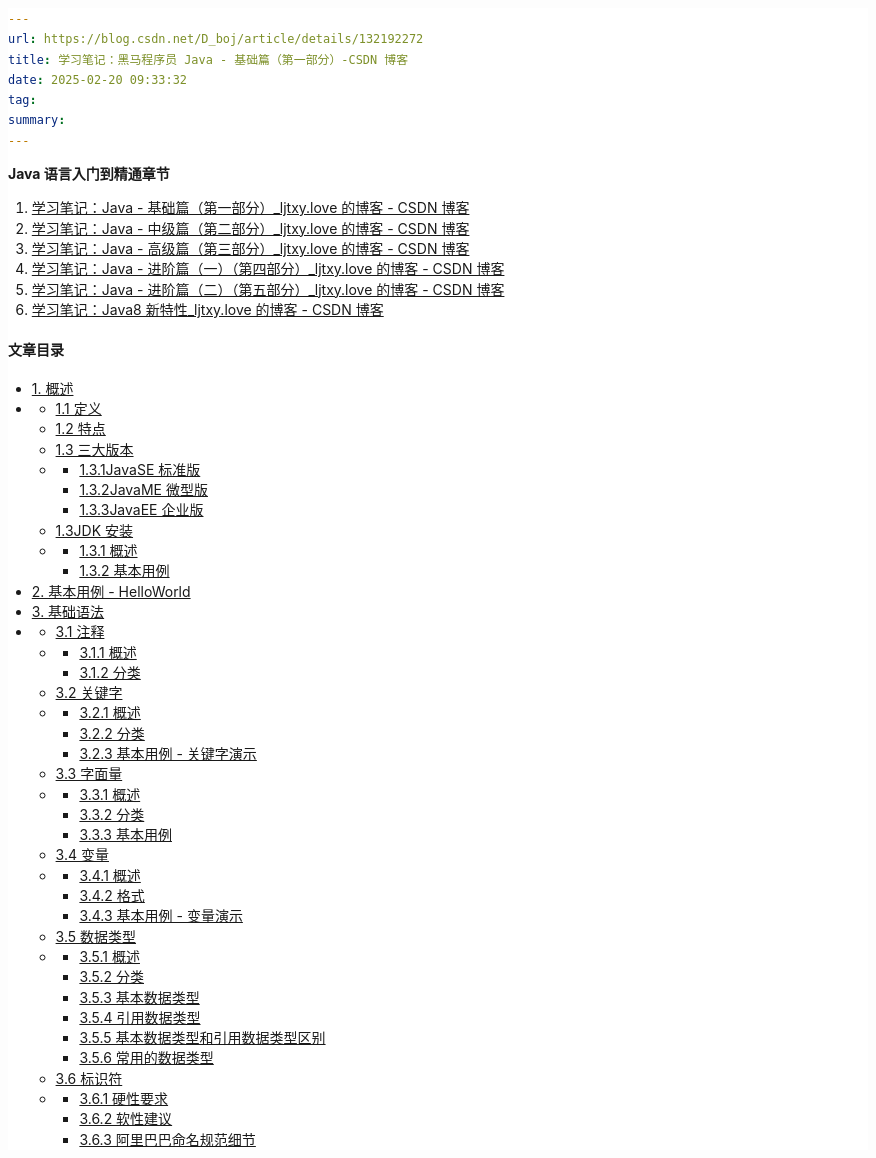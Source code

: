 ```yaml
---
url: https://blog.csdn.net/D_boj/article/details/132192272
title: 学习笔记：黑马程序员 Java - 基础篇（第一部分）-CSDN 博客
date: 2025-02-20 09:33:32
tag: 
summary: 
---
```

**Java 语言入门到精通章节**

1.  [学习笔记：Java - 基础篇（第一部分）_ljtxy.love 的博客 - CSDN 博客](https://blog.csdn.net/D_boj/article/details/132192272)
2.  [学习笔记：Java - 中级篇（第二部分）_ljtxy.love 的博客 - CSDN 博客](https://blog.csdn.net/D_boj/article/details/132224349)
3.  [学习笔记：Java - 高级篇（第三部分）_ljtxy.love 的博客 - CSDN 博客](https://blog.csdn.net/D_boj/article/details/132241235)
4.  [学习笔记：Java - 进阶篇（一）（第四部分）_ljtxy.love 的博客 - CSDN 博客](https://blog.csdn.net/D_boj/article/details/132257791)
5.  [学习笔记：Java - 进阶篇（二）（第五部分）_ljtxy.love 的博客 - CSDN 博客](https://blog.csdn.net/D_boj/article/details/132257812)
6.  [学习笔记：Java8 新特性_ljtxy.love 的博客 - CSDN 博客](https://blog.csdn.net/D_boj/article/details/132257818)

#### 文章目录

*   [1. 概述](#1_11)
*   *   [1.1 定义](#11_30)
    *   [1.2 特点](#12_40)
    *   [1.3 三大版本](#13_60)
    *   *   [1.3.1JavaSE 标准版](#131JavaSE_64)
        *   [1.3.2JavaME 微型版](#132JavaME_68)
        *   [1.3.3JavaEE 企业版](#133JavaEE_72)
    *   [1.3JDK 安装](#13JDK_79)
    *   *   [1.3.1 概述](#131_81)
        *   [1.3.2 基本用例](#132_94)
*   [2. 基本用例 - HelloWorld](#2HelloWorld_154)
*   [3. 基础语法](#3_210)
*   *   [3.1 注释](#31_268)
    *   *   [3.1.1 概述](#311_270)
        *   [3.1.2 分类](#312_274)
    *   [3.2 关键字](#32_314)
    *   *   [3.2.1 概述](#321_316)
        *   [3.2.2 分类](#322_320)
        *   [3.2.3 基本用例 - 关键字演示](#323_337)
    *   [3.3 字面量](#33_354)
    *   *   [3.3.1 概述](#331_356)
        *   [3.3.2 分类](#332_360)
        *   [3.3.3 基本用例](#333_373)
    *   [3.4 变量](#34_396)
    *   *   [3.4.1 概述](#341_398)
        *   [3.4.2 格式](#342_402)
        *   [3.4.3 基本用例 - 变量演示](#343_422)
    *   [3.5 数据类型](#35_452)
    *   *   [3.5.1 概述](#351_454)
        *   [3.5.2 分类](#352_458)
        *   [3.5.3 基本数据类型](#353_463)
        *   [3.5.4 引用数据类型](#354_529)
        *   [3.5.5 基本数据类型和引用数据类型区别](#355_538)
        *   [3.5.6 常用的数据类型](#356_572)
    *   [3.6 标识符](#36_614)
    *   *   [3.6.1 硬性要求](#361_618)
        *   [3.6.2 软性建议](#362_627)
        *   [3.6.3 阿里巴巴命名规范细节](#363_645)